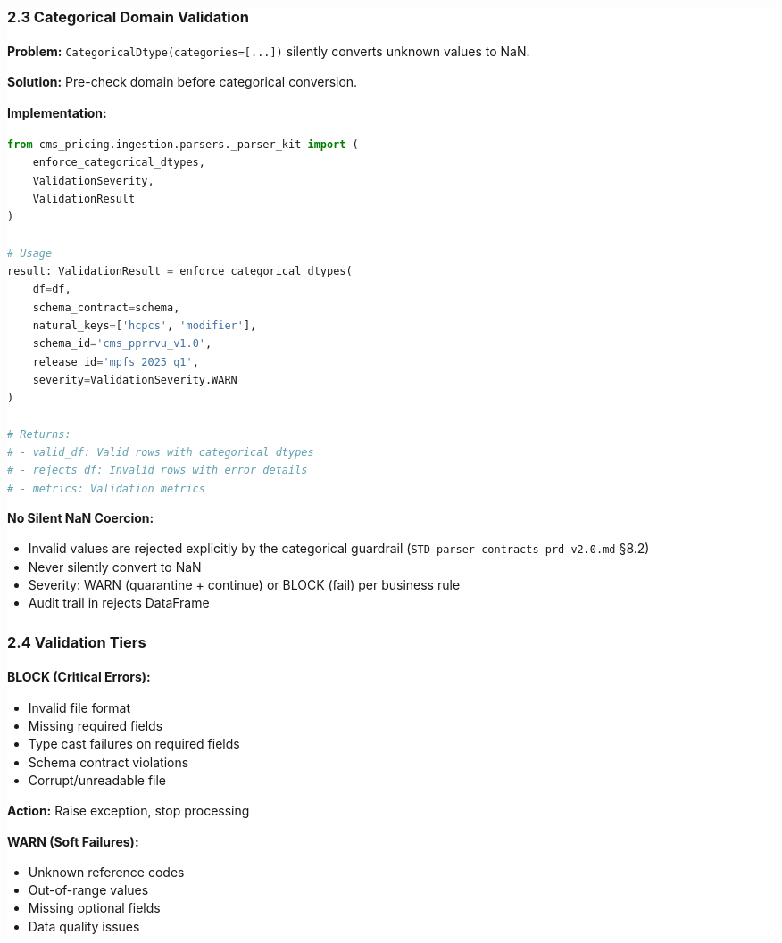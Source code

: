 ### 2.3 Categorical Domain Validation

**Problem:** `CategoricalDtype(categories=[...])` silently converts unknown values to NaN.

**Solution:** Pre-check domain before categorical conversion.

**Implementation:**
```python
from cms_pricing.ingestion.parsers._parser_kit import (
    enforce_categorical_dtypes,
    ValidationSeverity,
    ValidationResult
)

# Usage
result: ValidationResult = enforce_categorical_dtypes(
    df=df,
    schema_contract=schema,
    natural_keys=['hcpcs', 'modifier'],
    schema_id='cms_pprrvu_v1.0',
    release_id='mpfs_2025_q1',
    severity=ValidationSeverity.WARN
)

# Returns:
# - valid_df: Valid rows with categorical dtypes
# - rejects_df: Invalid rows with error details
# - metrics: Validation metrics
```

**No Silent NaN Coercion:**
- Invalid values are rejected explicitly by the categorical guardrail (`STD-parser-contracts-prd-v2.0.md` §8.2)
- Never silently convert to NaN
- Severity: WARN (quarantine + continue) or BLOCK (fail) per business rule
- Audit trail in rejects DataFrame

### 2.4 Validation Tiers

**BLOCK (Critical Errors):**
- Invalid file format
- Missing required fields
- Type cast failures on required fields
- Schema contract violations
- Corrupt/unreadable file

**Action:** Raise exception, stop processing

**WARN (Soft Failures):**
- Unknown reference codes
- Out-of-range values
- Missing optional fields
- Data quality issues
